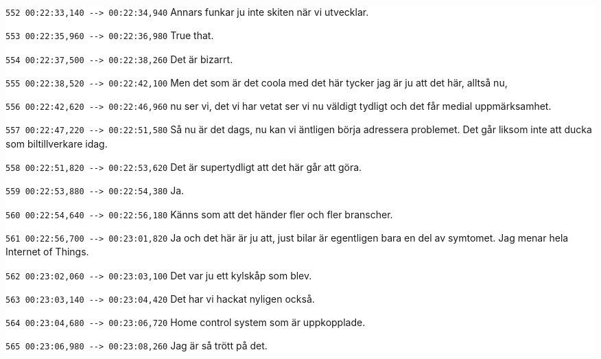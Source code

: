 

`552 00:22:33,140 --> 00:22:34,940`
Annars funkar ju inte skiten när vi utvecklar.



`553 00:22:35,960 --> 00:22:36,980`
True that.



`554 00:22:37,500 --> 00:22:38,260`
Det är bizarrt.



`555 00:22:38,520 --> 00:22:42,100`
Men det som är det coola med det här tycker jag är ju att det här, alltså nu,



`556 00:22:42,620 --> 00:22:46,960`
nu ser vi, det vi har vetat ser vi nu väldigt tydligt och det får medial uppmärksamhet.



`557 00:22:47,220 --> 00:22:51,580`
Så nu är det dags, nu kan vi äntligen börja adressera problemet. Det går liksom inte att ducka som biltillverkare idag.



`558 00:22:51,820 --> 00:22:53,620`
Det är supertydligt att det här går att göra.



`559 00:22:53,880 --> 00:22:54,380`
Ja.



`560 00:22:54,640 --> 00:22:56,180`
Känns som att det händer fler och fler branscher.



`561 00:22:56,700 --> 00:23:01,820`
Ja och det här är ju att, just bilar är egentligen bara en del av symtomet. Jag menar hela Internet of Things.



`562 00:23:02,060 --> 00:23:03,100`
Det var ju ett kylskåp som blev.



`563 00:23:03,140 --> 00:23:04,420`
Det har vi hackat nyligen också.



`564 00:23:04,680 --> 00:23:06,720`
Home control system som är uppkopplade.



`565 00:23:06,980 --> 00:23:08,260`
Jag är så trött på det.
